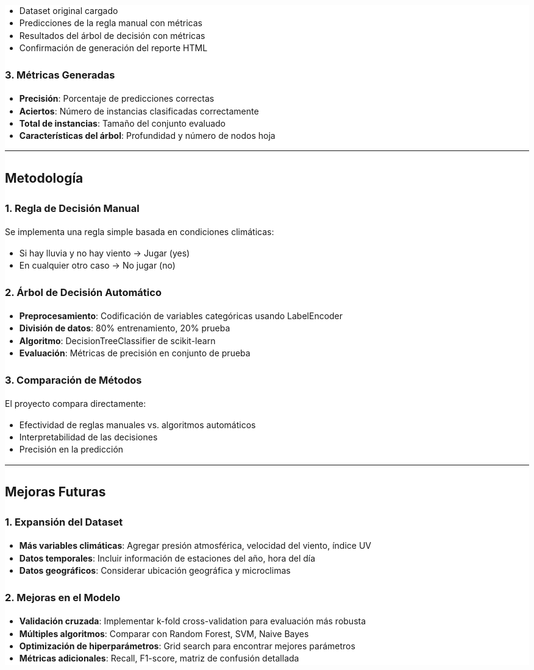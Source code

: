- Dataset original cargado
- Predicciones de la regla manual con métricas
- Resultados del árbol de decisión con métricas
- Confirmación de generación del reporte HTML

### 3. Métricas Generadas

- **Precisión**: Porcentaje de predicciones correctas
- **Aciertos**: Número de instancias clasificadas correctamente
- **Total de instancias**: Tamaño del conjunto evaluado
- **Características del árbol**: Profundidad y número de nodos hoja

---

## Metodología

### 1. Regla de Decisión Manual

Se implementa una regla simple basada en condiciones climáticas:
- Si hay lluvia y no hay viento → Jugar (yes)
- En cualquier otro caso → No jugar (no)

### 2. Árbol de Decisión Automático

- **Preprocesamiento**: Codificación de variables categóricas usando LabelEncoder
- **División de datos**: 80% entrenamiento, 20% prueba
- **Algoritmo**: DecisionTreeClassifier de scikit-learn
- **Evaluación**: Métricas de precisión en conjunto de prueba

### 3. Comparación de Métodos

El proyecto compara directamente:
- Efectividad de reglas manuales vs. algoritmos automáticos
- Interpretabilidad de las decisiones
- Precisión en la predicción

---

## Mejoras Futuras

### 1. Expansión del Dataset
- **Más variables climáticas**: Agregar presión atmosférica, velocidad del viento, índice UV
- **Datos temporales**: Incluir información de estaciones del año, hora del día
- **Datos geográficos**: Considerar ubicación geográfica y microclimas

### 2. Mejoras en el Modelo
- **Validación cruzada**: Implementar k-fold cross-validation para evaluación más robusta
- **Múltiples algoritmos**: Comparar con Random Forest, SVM, Naive Bayes
- **Optimización de hiperparámetros**: Grid search para encontrar mejores parámetros
- **Métricas adicionales**: Recall, F1-score, matriz de confusión detallada
